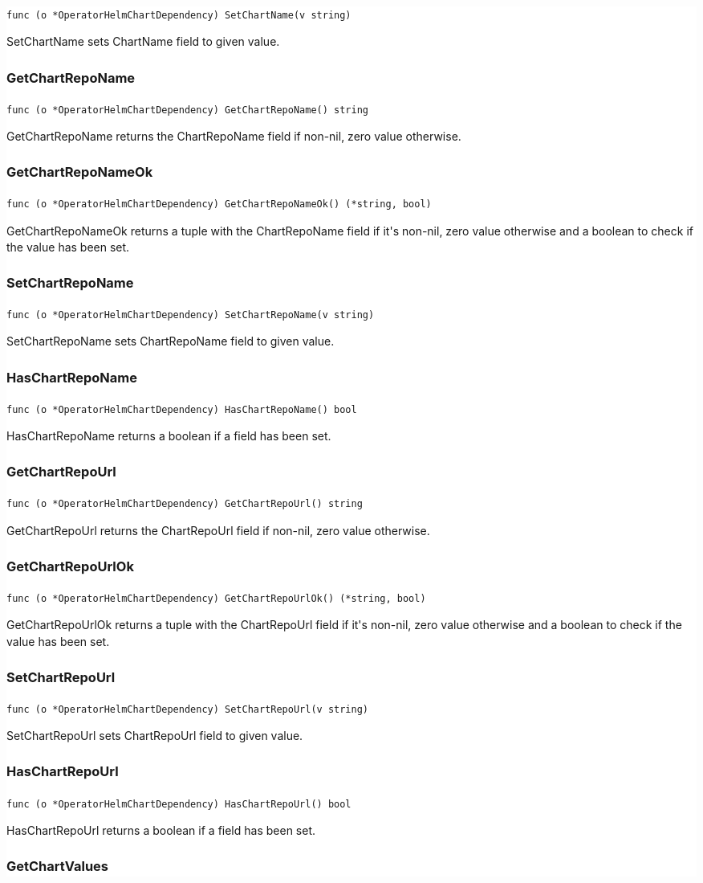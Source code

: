 `func (o *OperatorHelmChartDependency) SetChartName(v string)`

SetChartName sets ChartName field to given value.


### GetChartRepoName

`func (o *OperatorHelmChartDependency) GetChartRepoName() string`

GetChartRepoName returns the ChartRepoName field if non-nil, zero value otherwise.

### GetChartRepoNameOk

`func (o *OperatorHelmChartDependency) GetChartRepoNameOk() (*string, bool)`

GetChartRepoNameOk returns a tuple with the ChartRepoName field if it's non-nil, zero value otherwise
and a boolean to check if the value has been set.

### SetChartRepoName

`func (o *OperatorHelmChartDependency) SetChartRepoName(v string)`

SetChartRepoName sets ChartRepoName field to given value.

### HasChartRepoName

`func (o *OperatorHelmChartDependency) HasChartRepoName() bool`

HasChartRepoName returns a boolean if a field has been set.

### GetChartRepoUrl

`func (o *OperatorHelmChartDependency) GetChartRepoUrl() string`

GetChartRepoUrl returns the ChartRepoUrl field if non-nil, zero value otherwise.

### GetChartRepoUrlOk

`func (o *OperatorHelmChartDependency) GetChartRepoUrlOk() (*string, bool)`

GetChartRepoUrlOk returns a tuple with the ChartRepoUrl field if it's non-nil, zero value otherwise
and a boolean to check if the value has been set.

### SetChartRepoUrl

`func (o *OperatorHelmChartDependency) SetChartRepoUrl(v string)`

SetChartRepoUrl sets ChartRepoUrl field to given value.

### HasChartRepoUrl

`func (o *OperatorHelmChartDependency) HasChartRepoUrl() bool`

HasChartRepoUrl returns a boolean if a field has been set.

### GetChartValues
